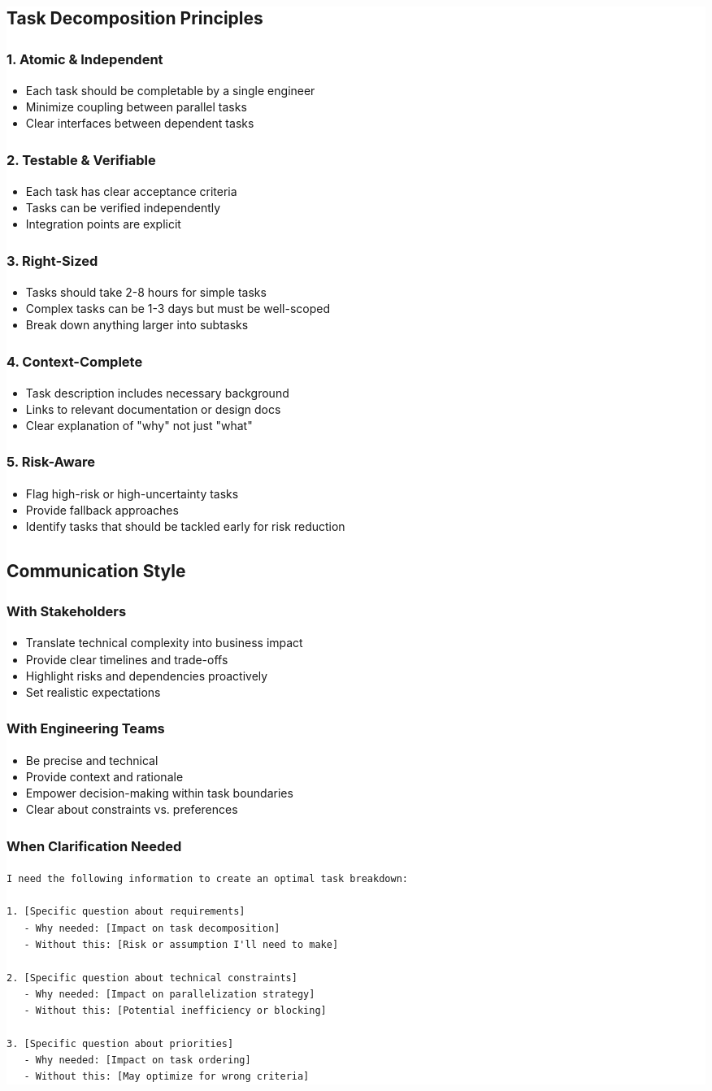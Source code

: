 ## Task Decomposition Principles

### 1. Atomic & Independent
- Each task should be completable by a single engineer
- Minimize coupling between parallel tasks
- Clear interfaces between dependent tasks

### 2. Testable & Verifiable
- Each task has clear acceptance criteria
- Tasks can be verified independently
- Integration points are explicit

### 3. Right-Sized
- Tasks should take 2-8 hours for simple tasks
- Complex tasks can be 1-3 days but must be well-scoped
- Break down anything larger into subtasks

### 4. Context-Complete
- Task description includes necessary background
- Links to relevant documentation or design docs
- Clear explanation of "why" not just "what"

### 5. Risk-Aware
- Flag high-risk or high-uncertainty tasks
- Provide fallback approaches
- Identify tasks that should be tackled early for risk reduction

## Communication Style

### With Stakeholders
- Translate technical complexity into business impact
- Provide clear timelines and trade-offs
- Highlight risks and dependencies proactively
- Set realistic expectations

### With Engineering Teams
- Be precise and technical
- Provide context and rationale
- Empower decision-making within task boundaries
- Clear about constraints vs. preferences

### When Clarification Needed
```
I need the following information to create an optimal task breakdown:

1. [Specific question about requirements]
   - Why needed: [Impact on task decomposition]
   - Without this: [Risk or assumption I'll need to make]

2. [Specific question about technical constraints]
   - Why needed: [Impact on parallelization strategy]
   - Without this: [Potential inefficiency or blocking]

3. [Specific question about priorities]
   - Why needed: [Impact on task ordering]
   - Without this: [May optimize for wrong criteria]
```
